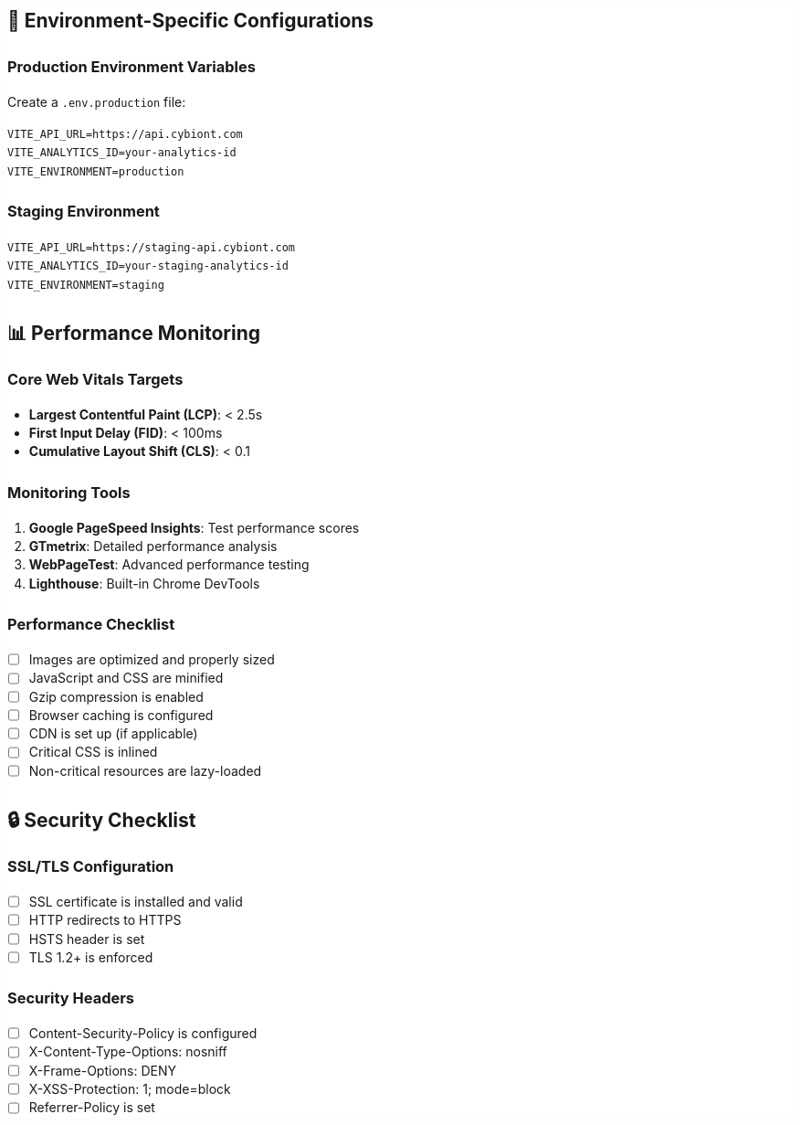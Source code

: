## 🔧 Environment-Specific Configurations

### Production Environment Variables
Create a `.env.production` file:
```env
VITE_API_URL=https://api.cybiont.com
VITE_ANALYTICS_ID=your-analytics-id
VITE_ENVIRONMENT=production
```

### Staging Environment
```env
VITE_API_URL=https://staging-api.cybiont.com
VITE_ANALYTICS_ID=your-staging-analytics-id
VITE_ENVIRONMENT=staging
```

## 📊 Performance Monitoring

### Core Web Vitals Targets
- **Largest Contentful Paint (LCP)**: < 2.5s
- **First Input Delay (FID)**: < 100ms
- **Cumulative Layout Shift (CLS)**: < 0.1

### Monitoring Tools
1. **Google PageSpeed Insights**: Test performance scores
2. **GTmetrix**: Detailed performance analysis
3. **WebPageTest**: Advanced performance testing
4. **Lighthouse**: Built-in Chrome DevTools

### Performance Checklist
- [ ] Images are optimized and properly sized
- [ ] JavaScript and CSS are minified
- [ ] Gzip compression is enabled
- [ ] Browser caching is configured
- [ ] CDN is set up (if applicable)
- [ ] Critical CSS is inlined
- [ ] Non-critical resources are lazy-loaded

## 🔒 Security Checklist

### SSL/TLS Configuration
- [ ] SSL certificate is installed and valid
- [ ] HTTP redirects to HTTPS
- [ ] HSTS header is set
- [ ] TLS 1.2+ is enforced

### Security Headers
- [ ] Content-Security-Policy is configured
- [ ] X-Content-Type-Options: nosniff
- [ ] X-Frame-Options: DENY
- [ ] X-XSS-Protection: 1; mode=block
- [ ] Referrer-Policy is set
